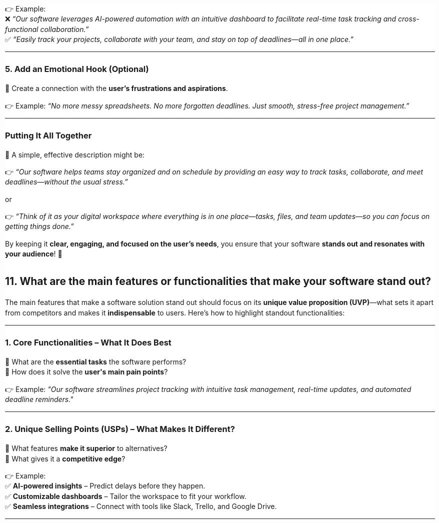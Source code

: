 👉 Example:  
❌ *“Our software leverages AI-powered automation with an intuitive dashboard to facilitate real-time task tracking and cross-functional collaboration.”*  
✅ *“Easily track your projects, collaborate with your team, and stay on top of deadlines—all in one place.”*  

---

### **5. Add an Emotional Hook (Optional)**  
🔹 Create a connection with the **user’s frustrations and aspirations**.  

👉 Example: *“No more messy spreadsheets. No more forgotten deadlines. Just smooth, stress-free project management.”*  

---

### **Putting It All Together**  
🔹 A simple, effective description might be:  

👉 *“Our software helps teams stay organized and on schedule by providing an easy way to track tasks, collaborate, and meet deadlines—without the usual stress.”*  

or  

👉 *“Think of it as your digital workspace where everything is in one place—tasks, files, and team updates—so you can focus on getting things done.”*  

By keeping it **clear, engaging, and focused on the user’s needs**, you ensure that your software **stands out and resonates with your audience**! 🚀

## 11. What are the main features or functionalities that make your software stand out?
The main features that make a software solution stand out should focus on its **unique value proposition (UVP)**—what sets it apart from competitors and makes it **indispensable** to users. Here’s how to highlight standout functionalities:  

---

### **1. Core Functionalities – What It Does Best**  
🔹 What are the **essential tasks** the software performs?  
🔹 How does it solve the **user's main pain points**?  

👉 Example: *"Our software streamlines project tracking with intuitive task management, real-time updates, and automated deadline reminders."*  

---

### **2. Unique Selling Points (USPs) – What Makes It Different?**  
🔹 What features **make it superior** to alternatives?  
🔹 What gives it a **competitive edge**?  

👉 Example:  
✅ **AI-powered insights** – Predict delays before they happen.  
✅ **Customizable dashboards** – Tailor the workspace to fit your workflow.  
✅ **Seamless integrations** – Connect with tools like Slack, Trello, and Google Drive.  

---